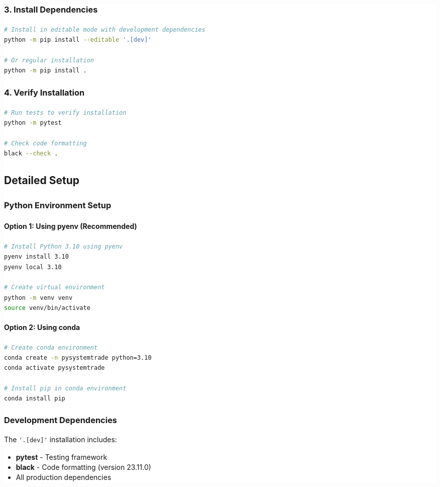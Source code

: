 ### 3. Install Dependencies

```bash
# Install in editable mode with development dependencies
python -m pip install --editable '.[dev]'

# Or regular installation
python -m pip install .
```

### 4. Verify Installation

```bash
# Run tests to verify installation
python -m pytest

# Check code formatting
black --check .
```

## Detailed Setup

### Python Environment Setup

#### Option 1: Using pyenv (Recommended)

```bash
# Install Python 3.10 using pyenv
pyenv install 3.10
pyenv local 3.10

# Create virtual environment
python -m venv venv
source venv/bin/activate
```

#### Option 2: Using conda

```bash
# Create conda environment
conda create -n pysystemtrade python=3.10
conda activate pysystemtrade

# Install pip in conda environment
conda install pip
```

### Development Dependencies

The `'.[dev]'` installation includes:
- **pytest** - Testing framework
- **black** - Code formatting (version 23.11.0)
- All production dependencies
